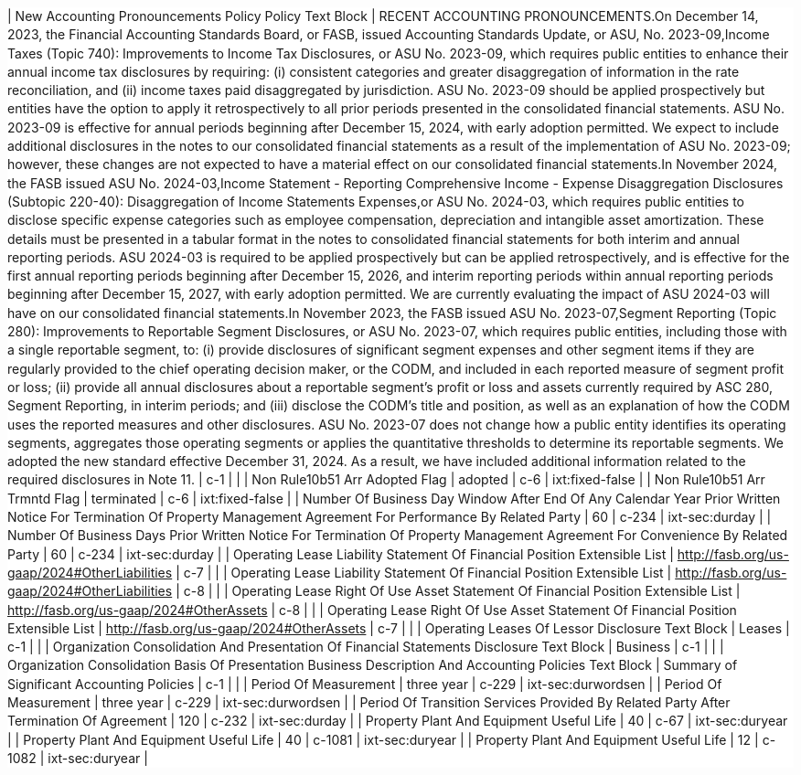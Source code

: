| New Accounting Pronouncements Policy Policy Text Block | RECENT ACCOUNTING PRONOUNCEMENTS.On December 14, 2023, the Financial Accounting Standards Board, or FASB, issued Accounting Standards Update, or ASU, No. 2023-09,Income Taxes (Topic 740): Improvements to Income Tax Disclosures, or ASU No. 2023-09, which requires public entities to enhance their annual income tax disclosures by requiring: (i) consistent categories and greater disaggregation of information in the rate reconciliation, and (ii) income taxes paid disaggregated by jurisdiction. ASU No. 2023-09 should be applied prospectively but entities have the option to apply it retrospectively to all prior periods presented in the consolidated financial statements. ASU No. 2023-09 is effective for annual periods beginning after December 15, 2024, with early adoption permitted. We expect to include additional disclosures in the notes to our consolidated financial statements as a result of the implementation of ASU No. 2023-09; however, these changes are not expected to have a material effect on our consolidated financial statements.In November 2024, the FASB issued ASU No. 2024-03,Income Statement - Reporting Comprehensive Income - Expense Disaggregation Disclosures (Subtopic 220-40): Disaggregation of Income Statements Expenses,or ASU No. 2024-03, which requires public entities to disclose specific expense categories such as employee compensation, depreciation and intangible asset amortization. These details must be presented in a tabular format in the notes to consolidated financial statements for both interim and annual reporting periods. ASU 2024-03 is required to be applied prospectively but can be applied retrospectively, and is effective for the first annual reporting periods beginning after December 15, 2026, and interim reporting periods within annual reporting periods beginning after December 15, 2027, with early adoption permitted. We are currently evaluating the impact of ASU 2024-03 will have on our consolidated financial statements.In November 2023, the FASB issued ASU No. 2023-07,Segment Reporting (Topic 280): Improvements to Reportable Segment Disclosures, or ASU No. 2023-07, which requires public entities, including those with a single reportable segment, to: (i) provide disclosures of significant segment expenses and other segment items if they are regularly provided to the chief operating decision maker, or the CODM, and included in each reported measure of segment profit or loss; (ii) provide all annual disclosures about a reportable segment’s profit or loss and assets currently required by ASC 280, Segment Reporting, in interim periods; and (iii) disclose the CODM’s title and position, as well as an explanation of how the CODM uses the reported measures and other disclosures. ASU No. 2023-07 does not change how a public entity identifies its operating segments, aggregates those operating segments or applies the quantitative thresholds to determine its reportable segments. We adopted the new standard effective December 31, 2024. As a result, we have included additional information related to the required disclosures in Note 11. | c-1 |  |
| Non Rule10b51 Arr Adopted Flag | adopted | c-6 | ixt:fixed-false |
| Non Rule10b51 Arr Trmntd Flag | terminated | c-6 | ixt:fixed-false |
| Number Of Business Day Window After End Of Any Calendar Year Prior Written Notice For Termination Of Property Management Agreement For Performance By Related Party | 60 | c-234 | ixt-sec:durday |
| Number Of Business Days Prior Written Notice For Termination Of Property Management Agreement For Convenience By Related Party | 60 | c-234 | ixt-sec:durday |
| Operating Lease Liability Statement Of Financial Position Extensible List | http://fasb.org/us-gaap/2024#OtherLiabilities | c-7 |  |
| Operating Lease Liability Statement Of Financial Position Extensible List | http://fasb.org/us-gaap/2024#OtherLiabilities | c-8 |  |
| Operating Lease Right Of Use Asset Statement Of Financial Position Extensible List | http://fasb.org/us-gaap/2024#OtherAssets | c-8 |  |
| Operating Lease Right Of Use Asset Statement Of Financial Position Extensible List | http://fasb.org/us-gaap/2024#OtherAssets | c-7 |  |
| Operating Leases Of Lessor Disclosure Text Block | Leases | c-1 |  |
| Organization Consolidation And Presentation Of Financial Statements Disclosure Text Block | Business | c-1 |  |
| Organization Consolidation Basis Of Presentation Business Description And Accounting Policies Text Block | Summary of Significant Accounting Policies | c-1 |  |
| Period Of Measurement | three year | c-229 | ixt-sec:durwordsen |
| Period Of Measurement | three year | c-229 | ixt-sec:durwordsen |
| Period Of Transition Services Provided By Related Party After Termination Of Agreement | 120 | c-232 | ixt-sec:durday |
| Property Plant And Equipment Useful Life | 40 | c-67 | ixt-sec:duryear |
| Property Plant And Equipment Useful Life | 40 | c-1081 | ixt-sec:duryear |
| Property Plant And Equipment Useful Life | 12 | c-1082 | ixt-sec:duryear |